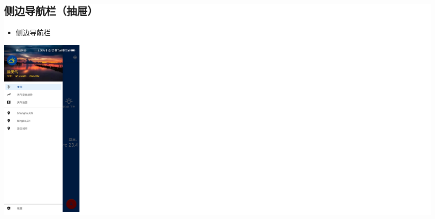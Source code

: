## 侧边导航栏（抽屉）

- 侧边导航栏

<img src="doc/Screenshot_2022-11-07-21-59-47-177_com.frezcirno.weather.jpg" style="zoom:33%;" />
